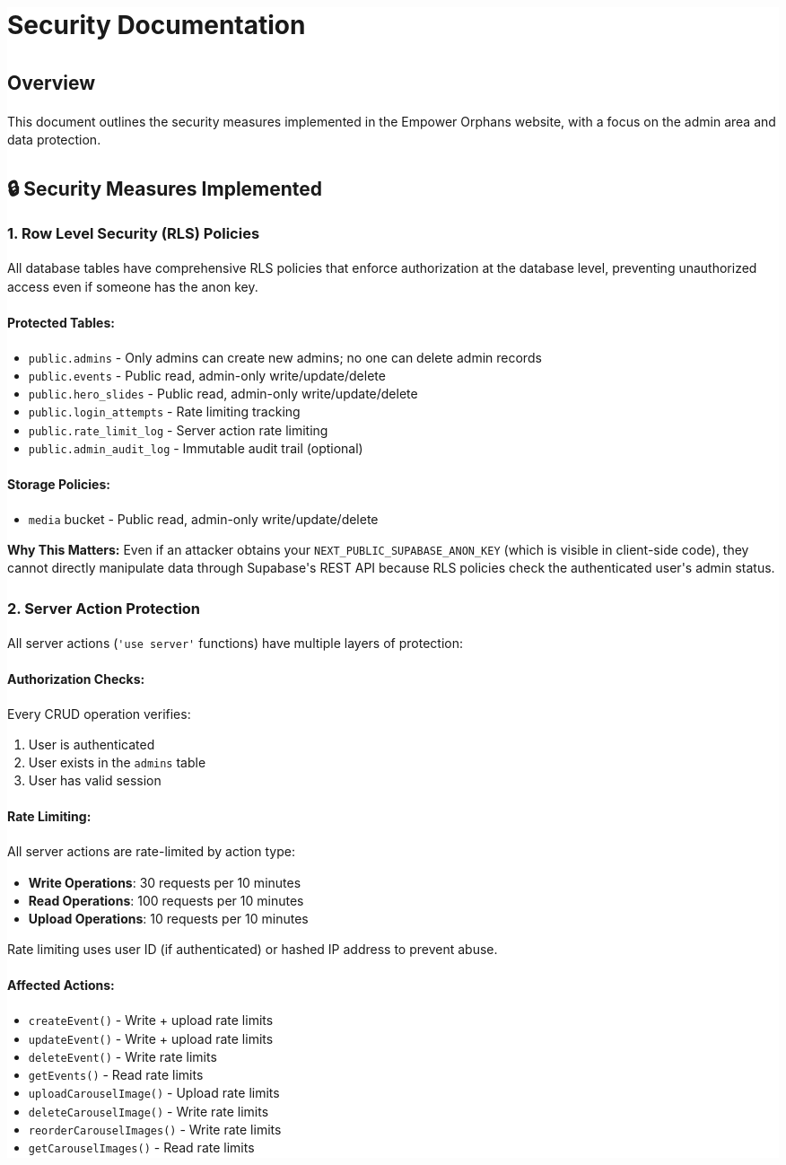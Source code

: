 # Security Documentation

## Overview

This document outlines the security measures implemented in the Empower Orphans website, with a focus on the admin area and data protection.

## 🔒 Security Measures Implemented

### 1. Row Level Security (RLS) Policies

All database tables have comprehensive RLS policies that enforce authorization at the database level, preventing unauthorized access even if someone has the anon key.

#### Protected Tables:
- `public.admins` - Only admins can create new admins; no one can delete admin records
- `public.events` - Public read, admin-only write/update/delete
- `public.hero_slides` - Public read, admin-only write/update/delete
- `public.login_attempts` - Rate limiting tracking
- `public.rate_limit_log` - Server action rate limiting
- `public.admin_audit_log` - Immutable audit trail (optional)

#### Storage Policies:
- `media` bucket - Public read, admin-only write/update/delete

**Why This Matters:**
Even if an attacker obtains your `NEXT_PUBLIC_SUPABASE_ANON_KEY` (which is visible in client-side code), they cannot directly manipulate data through Supabase's REST API because RLS policies check the authenticated user's admin status.

### 2. Server Action Protection

All server actions (`'use server'` functions) have multiple layers of protection:

#### Authorization Checks:
Every CRUD operation verifies:
1. User is authenticated
2. User exists in the `admins` table
3. User has valid session

#### Rate Limiting:
All server actions are rate-limited by action type:
- **Write Operations**: 30 requests per 10 minutes
- **Read Operations**: 100 requests per 10 minutes
- **Upload Operations**: 10 requests per 10 minutes

Rate limiting uses user ID (if authenticated) or hashed IP address to prevent abuse.

#### Affected Actions:
- `createEvent()` - Write + upload rate limits
- `updateEvent()` - Write + upload rate limits
- `deleteEvent()` - Write rate limits
- `getEvents()` - Read rate limits
- `uploadCarouselImage()` - Upload rate limits
- `deleteCarouselImage()` - Write rate limits
- `reorderCarouselImages()` - Write rate limits
- `getCarouselImages()` - Read rate limits
